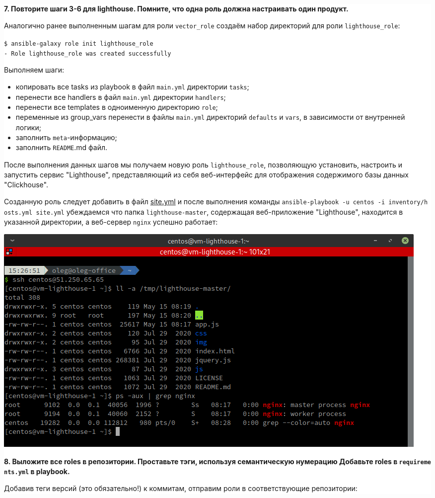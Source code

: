 **7. Повторите шаги 3-6 для lighthouse. Помните, что одна роль должна настраивать один продукт.**

Аналогично ранее выполненным шагам для роли `vector_role` создаём набор директорий для роли
`lighthouse_role`:
````
$ ansible-galaxy role init lighthouse_role                  
- Role lighthouse_role was created successfully
````

Выполняем шаги:
- копировать все tasks из playbook в файл `main.yml` директории `tasks`;
- перенести все handlers в файл `main.yml` директории `handlers`;
- перенести все templates в одноименную директорию `role`;
- переменные из group_vars перенести в файлы `main.yml` директорий `defaults` и `vars`, в зависимости от внутренней логики;
- заполнить `meta`-информацию;
- заполнить `README`.md файл.

После выполнения данных шагов мы получаем новую роль `lighthouse_role`, позволяющую установить,
настроить и запустить сервис "Lighthouse", представляющий из себя веб-интерфейс для отображения
содержимого базы данных "Clickhouse".

Созданную роль следует добавить в файл [site.yml](./playbook/site.yml)
и после выполнения команды `ansible-playbook -u centos -i inventory/hosts.yml site.yml`
убеждаемся что папка `lighthouse-master`, содержащая веб-приложение "Lighthouse", находится
в указанной директории, а веб-сервер `nginx` успешно работает:

![](nginx_ps.png)

**8. Выложите все roles в репозитории. Проставьте тэги, используя семантическую нумерацию Добавьте roles в `requirements.yml` в playbook.**

Добавив теги версий (это обязательно!) к коммитам, отправим роли в соответствующие репозитории:

